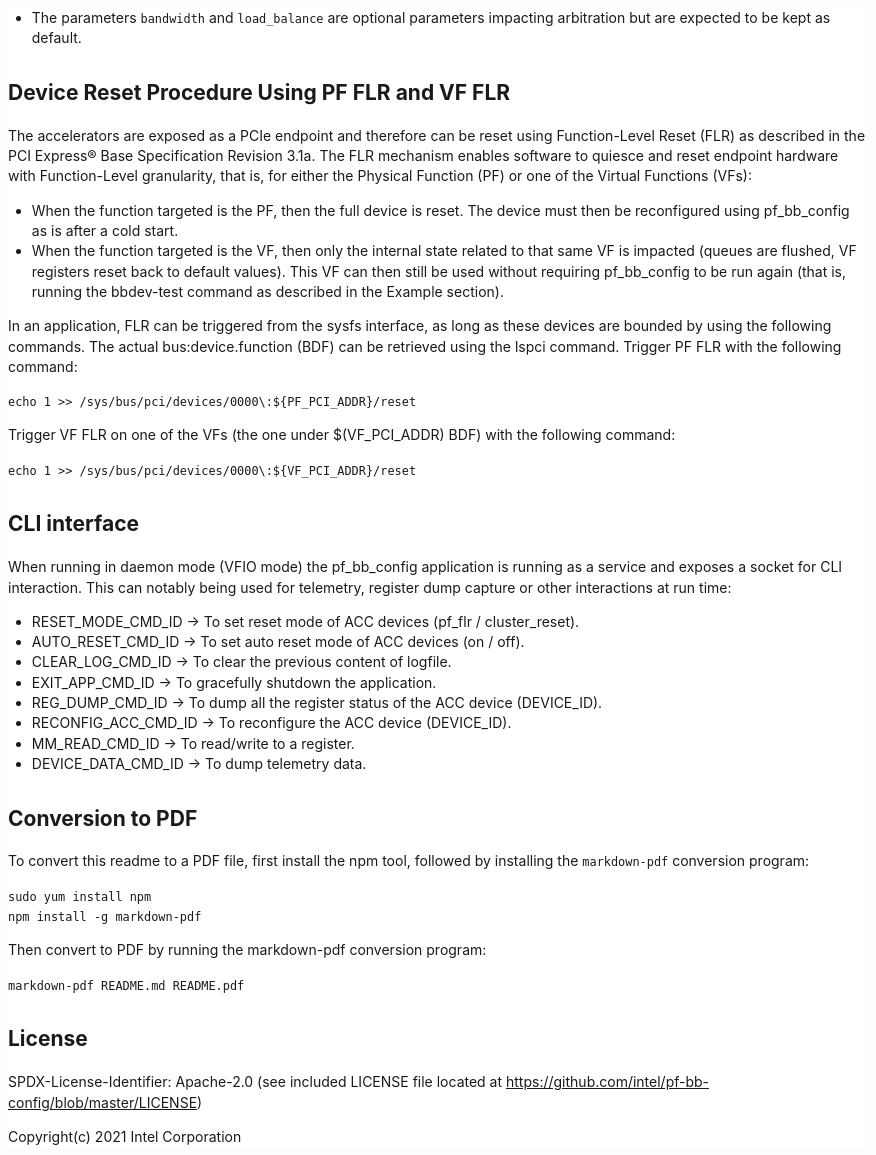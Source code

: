 * The parameters `bandwidth` and `load_balance` are optional parameters
impacting arbitration but are expected to be kept as default.

## Device Reset Procedure Using PF FLR and VF FLR

The accelerators are exposed as a PCIe endpoint and therefore can be reset
using Function-Level Reset (FLR) as described in the PCI Express® Base
Specification Revision 3.1a.
The FLR mechanism enables software to quiesce and reset endpoint hardware
with Function-Level granularity, that is, for either the Physical Function
(PF) or one of the Virtual Functions (VFs):
- When the function targeted is the PF, then the full device is reset.
The device must then be reconfigured using pf_bb_config as is after a
cold start.
- When the function targeted is the VF, then only the internal state related to
that same VF is impacted (queues are flushed, VF registers reset back to
default values). This VF can then still be used without requiring pf_bb_config
to be run again (that is, running the bbdev-test command as described in the
Example section).

In an application, FLR can be triggered from the sysfs interface, as long as
these devices are bounded by using the following commands.
The actual bus:device.function (BDF) can be retrieved using the lspci command.
Trigger PF FLR with the following command:

    echo 1 >> /sys/bus/pci/devices/0000\:${PF_PCI_ADDR}/reset

Trigger VF FLR on one of the VFs (the one under $(VF_PCI_ADDR) BDF) with the
following command:

    echo 1 >> /sys/bus/pci/devices/0000\:${VF_PCI_ADDR}/reset

## CLI interface

When running in daemon mode (VFIO mode) the pf_bb_config application is running as a service and
exposes a socket for CLI interaction.
This can notably being used for telemetry, register dump capture or other interactions at run time:
- RESET_MODE_CMD_ID -> To set reset mode of ACC devices (pf_flr / cluster_reset).
- AUTO_RESET_CMD_ID -> To set auto reset mode of ACC devices (on / off).
- CLEAR_LOG_CMD_ID -> To clear the previous content of logfile.
- EXIT_APP_CMD_ID -> To gracefully shutdown the application.
- REG_DUMP_CMD_ID -> To dump all the register status of the ACC device (DEVICE_ID).
- RECONFIG_ACC_CMD_ID -> To reconfigure the ACC device (DEVICE_ID).
- MM_READ_CMD_ID -> To read/write to a register.
- DEVICE_DATA_CMD_ID -> To dump telemetry data.

## Conversion to PDF

To convert this readme to a PDF file, first install the npm tool, followed by
installing the `markdown-pdf` conversion program:

    sudo yum install npm
    npm install -g markdown-pdf

Then convert to PDF by running the markdown-pdf conversion program:

    markdown-pdf README.md README.pdf

## License
SPDX-License-Identifier: Apache-2.0 (see included LICENSE file located at
https://github.com/intel/pf-bb-config/blob/master/LICENSE)

Copyright(c) 2021 Intel Corporation
